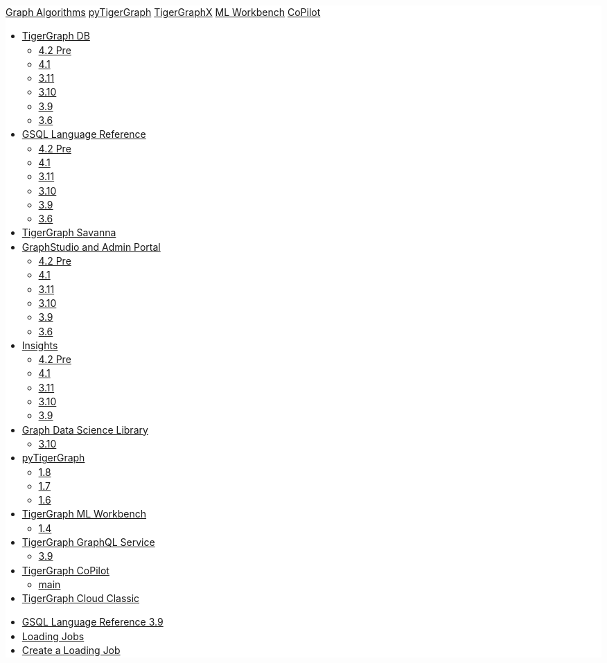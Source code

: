 [Graph Algorithms](https://docs.tigergraph.com/graph-ml/3.10/intro/) [pyTigerGraph](https://docs.tigergraph.com/pytigergraph/1.8/intro/) [TigerGraphX](https://github.com/tigergraph/ecosys/blob/master/tutorials/TigerGraphX.md) [ML Workbench](https://docs.tigergraph.com/ml-workbench/1.4/intro/) [CoPilot](https://docs.tigergraph.com/tg-copilot/intro/)
  * [TigerGraph DB](https://docs.tigergraph.com/tigergraph-server/4.2/intro/)
    * [4.2 Pre](https://docs.tigergraph.com/tigergraph-server/4.2/intro/)
    * [4.1](https://docs.tigergraph.com/tigergraph-server/4.1/intro/)
    * [3.11](https://docs.tigergraph.com/tigergraph-server/3.11/intro/)
    * [3.10](https://docs.tigergraph.com/tigergraph-server/3.10/intro/)
    * [3.9](https://docs.tigergraph.com/tigergraph-server/3.9/intro/)
    * [3.6](https://docs.tigergraph.com/tigergraph-server/3.6/intro/)
  * [GSQL Language Reference](https://docs.tigergraph.com/gsql-ref/4.2/intro/)
    * [4.2 Pre](https://docs.tigergraph.com/gsql-ref/4.2/intro/)
    * [4.1](https://docs.tigergraph.com/gsql-ref/4.1/intro/)
    * [3.11](https://docs.tigergraph.com/gsql-ref/3.11/intro/)
    * [3.10](https://docs.tigergraph.com/gsql-ref/3.10/intro/)
    * [3.9](https://docs.tigergraph.com/gsql-ref/3.9/intro/)
    * [3.6](https://docs.tigergraph.com/gsql-ref/3.6/intro/intro)
  * [TigerGraph Savanna](https://docs.tigergraph.com/savanna/main/overview/)
  * [GraphStudio and Admin Portal](https://docs.tigergraph.com/gui/4.2/intro/)
    * [4.2 Pre](https://docs.tigergraph.com/gui/4.2/intro/)
    * [4.1](https://docs.tigergraph.com/gui/4.1/intro/)
    * [3.11](https://docs.tigergraph.com/gui/3.11/intro/)
    * [3.10](https://docs.tigergraph.com/gui/3.10/intro/)
    * [3.9](https://docs.tigergraph.com/gui/3.9/intro/)
    * [3.6](https://docs.tigergraph.com/gui/3.6/graphstudio/overview)
  * [Insights](https://docs.tigergraph.com/insights/4.2/intro/)
    * [4.2 Pre](https://docs.tigergraph.com/insights/4.2/intro/)
    * [4.1](https://docs.tigergraph.com/insights/4.1/intro/)
    * [3.11](https://docs.tigergraph.com/insights/3.11/intro/)
    * [3.10](https://docs.tigergraph.com/insights/3.10/intro/)
    * [3.9](https://docs.tigergraph.com/insights/3.9/intro/)
  * [Graph Data Science Library](https://docs.tigergraph.com/graph-ml/3.10/intro/)
    * [3.10](https://docs.tigergraph.com/graph-ml/3.10/intro/)
  * [pyTigerGraph](https://docs.tigergraph.com/pytigergraph/1.8/intro/)
    * [1.8](https://docs.tigergraph.com/pytigergraph/1.8/intro/)
    * [1.7](https://docs.tigergraph.com/pytigergraph/1.7/intro/)
    * [1.6](https://docs.tigergraph.com/pytigergraph/1.6/intro/)
  * [TigerGraph ML Workbench](https://docs.tigergraph.com/ml-workbench/1.4/intro/)
    * [1.4](https://docs.tigergraph.com/ml-workbench/1.4/intro/)
  * [TigerGraph GraphQL Service](https://docs.tigergraph.com/graphql/3.9/)
    * [3.9](https://docs.tigergraph.com/graphql/3.9/)
  * [TigerGraph CoPilot](https://docs.tigergraph.com/tg-copilot/intro/)
    * [main](https://docs.tigergraph.com/tg-copilot/intro/)
  * [TigerGraph Cloud Classic](https://docs.tigergraph.com/cloud/main/start/overview)


[](https://docs.tigergraph.com/home/)
  * [GSQL Language Reference 3.9](https://docs.tigergraph.com/gsql-ref/3.9/intro/)
  * [Loading Jobs](https://docs.tigergraph.com/gsql-ref/3.9/ddl-and-loading/loading-jobs)
  * [Create a Loading Job](https://docs.tigergraph.com/gsql-ref/3.9/ddl-and-loading/creating-a-loading-job)
